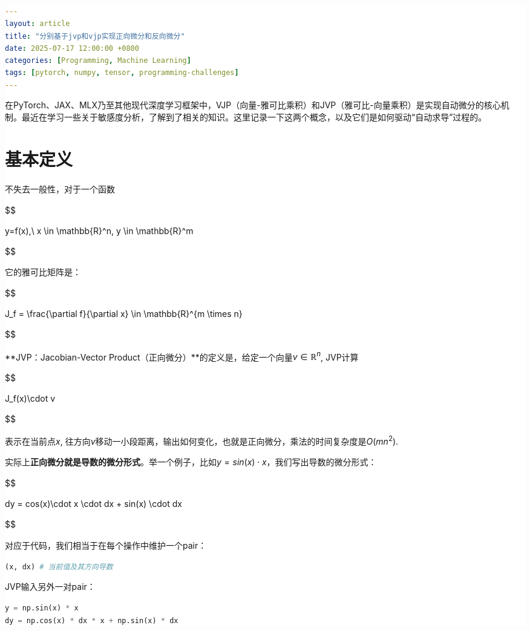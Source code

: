 ```yaml
---
layout: article
title: "分别基于jvp和vjp实现正向微分和反向微分"
date: 2025-07-17 12:00:00 +0800
categories: [Programming, Machine Learning]
tags: [pytorch, numpy, tensor, programming-challenges]
---
```


在PyTorch、JAX、MLX乃至其他现代深度学习框架中，VJP（向量-雅可比乘积）和JVP（雅可比-向量乘积）是实现自动微分的核心机制。最近在学习一些关于敏感度分析，了解到了相关的知识。这里记录一下这两个概念，以及它们是如何驱动“自动求导”过程的。



# 基本定义

不失去一般性，对于一个函数

$$

y=f(x),\ x \in \mathbb{R}^n, y \in \mathbb{R}^m

$$

它的雅可比矩阵是：

$$

J_f = \frac{\partial f}{\partial x} \in \mathbb{R}^{m \times n}

$$

**JVP：Jacobian-Vector Product（正向微分）**的定义是，给定一个向量$v \in \mathbb{R}^n$, JVP计算

$$

J_f(x)\cdot v

$$

表示在当前点$x$, 往方向$v$移动一小段距离，输出如何变化，也就是正向微分，乘法的时间复杂度是$O(mn^2)$.

实际上**正向微分就是导数的微分形式**。举一个例子，比如$y=sin(x) \cdot x$，我们写出导数的微分形式：



$$

dy = cos(x)\cdot x \cdot dx + sin(x) \cdot dx

$$

对应于代码，我们相当于在每个操作中维护一个pair：

```python
(x, dx) # 当前值及其方向导数
```

JVP输入另外一对pair：

```python
y = np.sin(x) * x
dy = np.cos(x) * dx * x + np.sin(x) * dx
```
